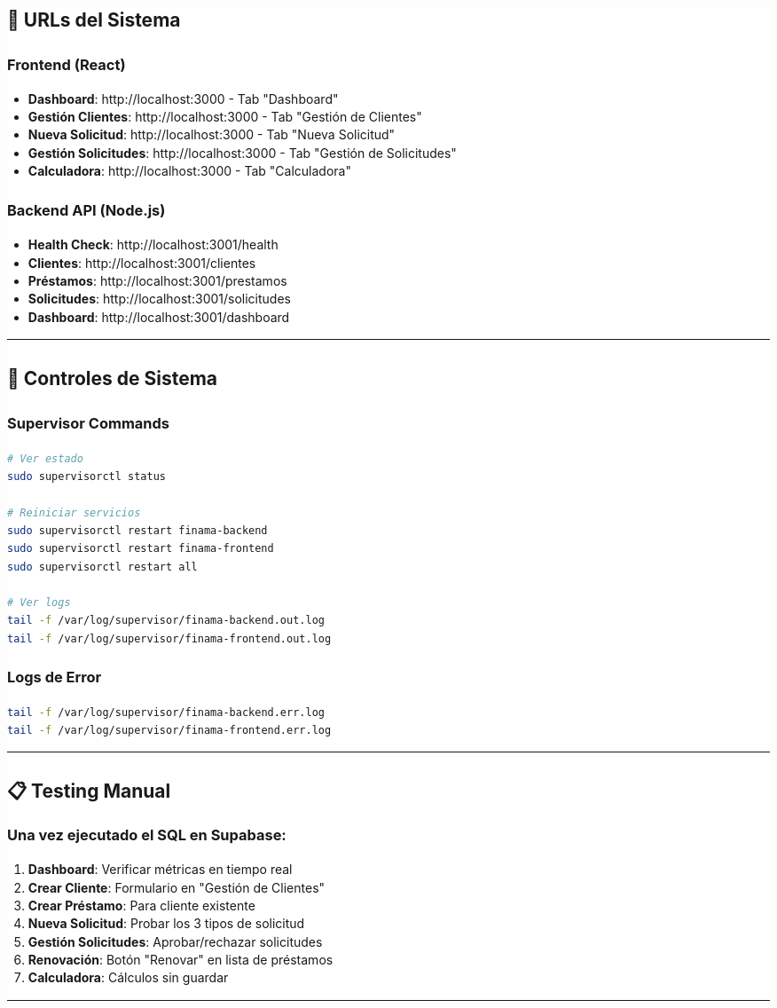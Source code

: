 
## 🚀 URLs del Sistema

### Frontend (React)
- **Dashboard**: http://localhost:3000 - Tab "Dashboard"
- **Gestión Clientes**: http://localhost:3000 - Tab "Gestión de Clientes"
- **Nueva Solicitud**: http://localhost:3000 - Tab "Nueva Solicitud" 
- **Gestión Solicitudes**: http://localhost:3000 - Tab "Gestión de Solicitudes"
- **Calculadora**: http://localhost:3000 - Tab "Calculadora"

### Backend API (Node.js)
- **Health Check**: http://localhost:3001/health
- **Clientes**: http://localhost:3001/clientes
- **Préstamos**: http://localhost:3001/prestamos
- **Solicitudes**: http://localhost:3001/solicitudes
- **Dashboard**: http://localhost:3001/dashboard

---

## 🔧 Controles de Sistema

### Supervisor Commands
```bash
# Ver estado
sudo supervisorctl status

# Reiniciar servicios
sudo supervisorctl restart finama-backend
sudo supervisorctl restart finama-frontend
sudo supervisorctl restart all

# Ver logs
tail -f /var/log/supervisor/finama-backend.out.log
tail -f /var/log/supervisor/finama-frontend.out.log
```

### Logs de Error
```bash
tail -f /var/log/supervisor/finama-backend.err.log
tail -f /var/log/supervisor/finama-frontend.err.log
```

---

## 📋 Testing Manual

### Una vez ejecutado el SQL en Supabase:

1. **Dashboard**: Verificar métricas en tiempo real
2. **Crear Cliente**: Formulario en "Gestión de Clientes"
3. **Crear Préstamo**: Para cliente existente
4. **Nueva Solicitud**: Probar los 3 tipos de solicitud
5. **Gestión Solicitudes**: Aprobar/rechazar solicitudes
6. **Renovación**: Botón "Renovar" en lista de préstamos
7. **Calculadora**: Cálculos sin guardar

---